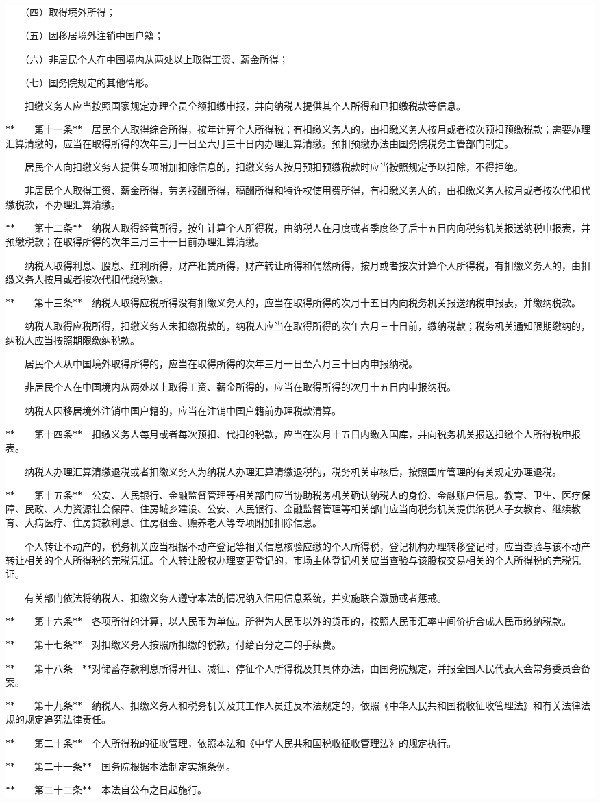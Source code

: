 　　（四）取得境外所得；

　　（五）因移居境外注销中国户籍；

　　（六）非居民个人在中国境内从两处以上取得工资、薪金所得；

　　（七）国务院规定的其他情形。

　　扣缴义务人应当按照国家规定办理全员全额扣缴申报，并向纳税人提供其个人所得和已扣缴税款等信息。

**　　第十一条**　居民个人取得综合所得，按年计算个人所得税；有扣缴义务人的，由扣缴义务人按月或者按次预扣预缴税款；需要办理汇算清缴的，应当在取得所得的次年三月一日至六月三十日内办理汇算清缴。预扣预缴办法由国务院税务主管部门制定。

　　居民个人向扣缴义务人提供专项附加扣除信息的，扣缴义务人按月预扣预缴税款时应当按照规定予以扣除，不得拒绝。

　　非居民个人取得工资、薪金所得，劳务报酬所得，稿酬所得和特许权使用费所得，有扣缴义务人的，由扣缴义务人按月或者按次代扣代缴税款，不办理汇算清缴。

**　　第十二条**　纳税人取得经营所得，按年计算个人所得税，由纳税人在月度或者季度终了后十五日内向税务机关报送纳税申报表，并预缴税款；在取得所得的次年三月三十一日前办理汇算清缴。

　　纳税人取得利息、股息、红利所得，财产租赁所得，财产转让所得和偶然所得，按月或者按次计算个人所得税，有扣缴义务人的，由扣缴义务人按月或者按次代扣代缴税款。

**　　第十三条**　纳税人取得应税所得没有扣缴义务人的，应当在取得所得的次月十五日内向税务机关报送纳税申报表，并缴纳税款。

　　纳税人取得应税所得，扣缴义务人未扣缴税款的，纳税人应当在取得所得的次年六月三十日前，缴纳税款；税务机关通知限期缴纳的，纳税人应当按照期限缴纳税款。

　　居民个人从中国境外取得所得的，应当在取得所得的次年三月一日至六月三十日内申报纳税。

　　非居民个人在中国境内从两处以上取得工资、薪金所得的，应当在取得所得的次月十五日内申报纳税。

　　纳税人因移居境外注销中国户籍的，应当在注销中国户籍前办理税款清算。

**　　第十四条**　扣缴义务人每月或者每次预扣、代扣的税款，应当在次月十五日内缴入国库，并向税务机关报送扣缴个人所得税申报表。

　　纳税人办理汇算清缴退税或者扣缴义务人为纳税人办理汇算清缴退税的，税务机关审核后，按照国库管理的有关规定办理退税。

**　　第十五条**　公安、人民银行、金融监督管理等相关部门应当协助税务机关确认纳税人的身份、金融账户信息。教育、卫生、医疗保障、民政、人力资源社会保障、住房城乡建设、公安、人民银行、金融监督管理等相关部门应当向税务机关提供纳税人子女教育、继续教育、大病医疗、住房贷款利息、住房租金、赡养老人等专项附加扣除信息。

　　个人转让不动产的，税务机关应当根据不动产登记等相关信息核验应缴的个人所得税，登记机构办理转移登记时，应当查验与该不动产转让相关的个人所得税的完税凭证。个人转让股权办理变更登记的，市场主体登记机关应当查验与该股权交易相关的个人所得税的完税凭证。

　　有关部门依法将纳税人、扣缴义务人遵守本法的情况纳入信用信息系统，并实施联合激励或者惩戒。

**　　第十六条**　各项所得的计算，以人民币为单位。所得为人民币以外的货币的，按照人民币汇率中间价折合成人民币缴纳税款。

**　　第十七条**　对扣缴义务人按照所扣缴的税款，付给百分之二的手续费。

**　　第十八条　**对储蓄存款利息所得开征、减征、停征个人所得税及其具体办法，由国务院规定，并报全国人民代表大会常务委员会备案。

**　　第十九条**　纳税人、扣缴义务人和税务机关及其工作人员违反本法规定的，依照《中华人民共和国税收征收管理法》和有关法律法规的规定追究法律责任。

**　　第二十条**　个人所得税的征收管理，依照本法和《中华人民共和国税收征收管理法》的规定执行。

**　　第二十一条**　国务院根据本法制定实施条例。

**　　第二十二条**　本法自公布之日起施行。
